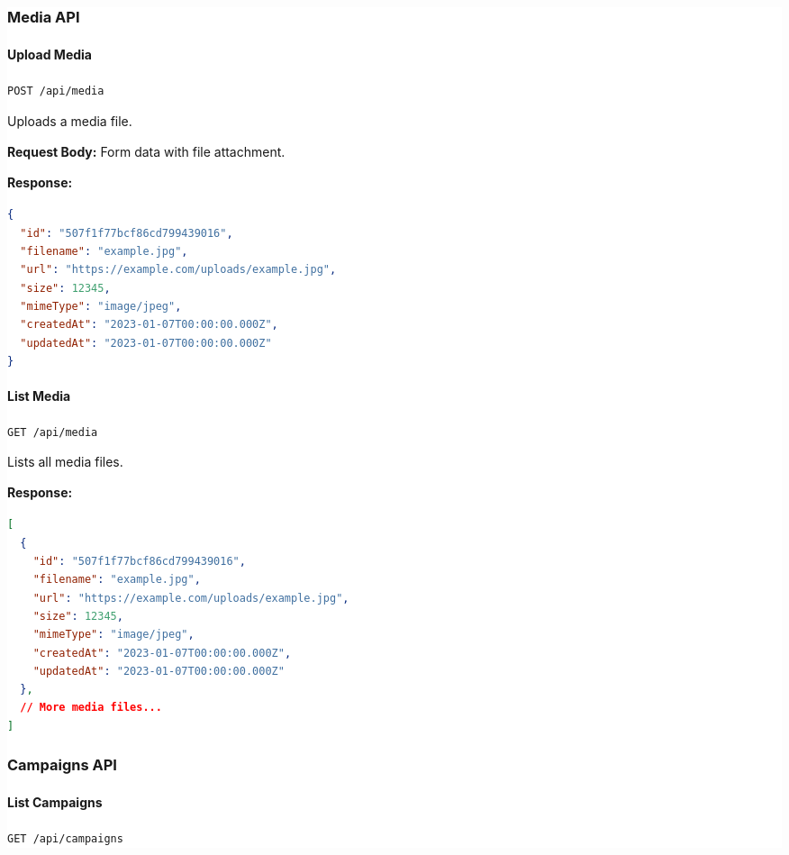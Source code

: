 ### Media API

#### Upload Media

```
POST /api/media
```

Uploads a media file.

**Request Body:**
Form data with file attachment.

**Response:**
```json
{
  "id": "507f1f77bcf86cd799439016",
  "filename": "example.jpg",
  "url": "https://example.com/uploads/example.jpg",
  "size": 12345,
  "mimeType": "image/jpeg",
  "createdAt": "2023-01-07T00:00:00.000Z",
  "updatedAt": "2023-01-07T00:00:00.000Z"
}
```

#### List Media

```
GET /api/media
```

Lists all media files.

**Response:**
```json
[
  {
    "id": "507f1f77bcf86cd799439016",
    "filename": "example.jpg",
    "url": "https://example.com/uploads/example.jpg",
    "size": 12345,
    "mimeType": "image/jpeg",
    "createdAt": "2023-01-07T00:00:00.000Z",
    "updatedAt": "2023-01-07T00:00:00.000Z"
  },
  // More media files...
]
```

### Campaigns API

#### List Campaigns

```
GET /api/campaigns
```
